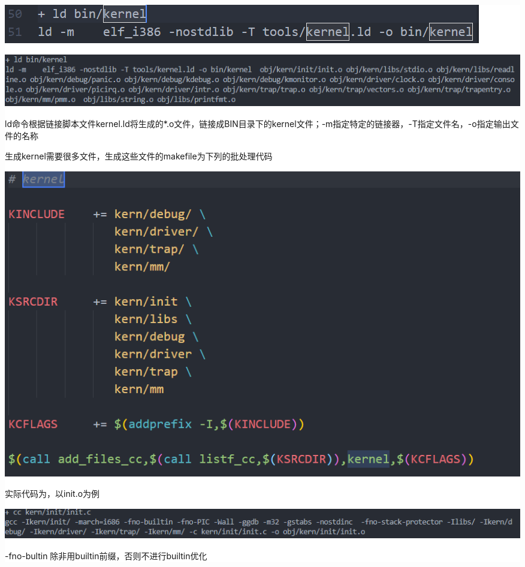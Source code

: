    ![image-20201019193223342](img/image-20201019193223342.png)

   ![image-20201019193734933](img/image-20201019193734933.png)

   ld命令根据链接脚本文件kernel.ld将生成的*.o文件，链接成BIN目录下的kernel文件；-m指定特定的链接器，-T指定文件名，-o指定输出文件的名称

   生成kernel需要很多文件，生成这些文件的makefile为下列的批处理代码

   ![image-20201019195307825](img/image-20201019195307825.png)	

   实际代码为，以init.o为例

   ![image-20201019195351326](img/image-20201019195351326.png)

   -fno-bultin 除非用builtin前缀，否则不进行builtin优化
